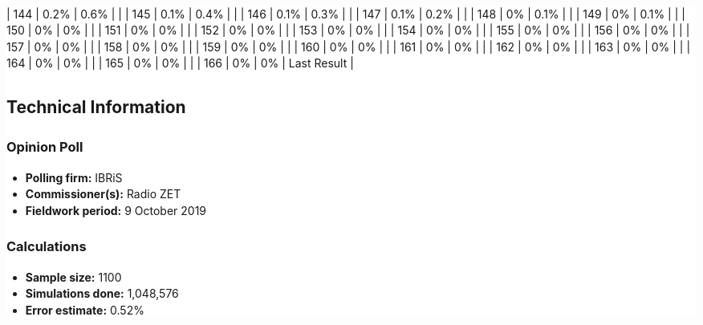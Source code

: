 | 144 | 0.2% | 0.6% |  |
| 145 | 0.1% | 0.4% |  |
| 146 | 0.1% | 0.3% |  |
| 147 | 0.1% | 0.2% |  |
| 148 | 0% | 0.1% |  |
| 149 | 0% | 0.1% |  |
| 150 | 0% | 0% |  |
| 151 | 0% | 0% |  |
| 152 | 0% | 0% |  |
| 153 | 0% | 0% |  |
| 154 | 0% | 0% |  |
| 155 | 0% | 0% |  |
| 156 | 0% | 0% |  |
| 157 | 0% | 0% |  |
| 158 | 0% | 0% |  |
| 159 | 0% | 0% |  |
| 160 | 0% | 0% |  |
| 161 | 0% | 0% |  |
| 162 | 0% | 0% |  |
| 163 | 0% | 0% |  |
| 164 | 0% | 0% |  |
| 165 | 0% | 0% |  |
| 166 | 0% | 0% | Last Result |


## Technical Information

### Opinion Poll

+ **Polling firm:** IBRiS
+ **Commissioner(s):** Radio ZET
+ **Fieldwork period:** 9 October 2019

### Calculations

+ **Sample size:** 1100
+ **Simulations done:** 1,048,576
+ **Error estimate:** 0.52%

